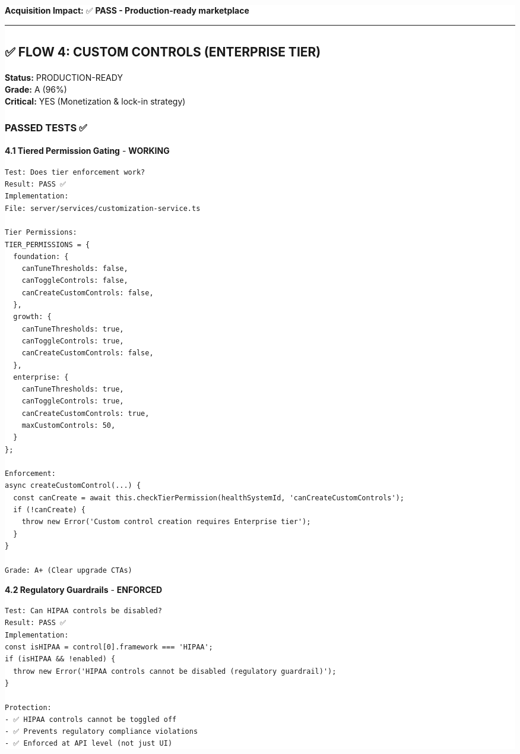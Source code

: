 **Acquisition Impact:** ✅ **PASS - Production-ready marketplace**

---

## ✅ FLOW 4: CUSTOM CONTROLS (ENTERPRISE TIER)
**Status:** PRODUCTION-READY  
**Grade:** A (96%)  
**Critical:** YES (Monetization & lock-in strategy)

### PASSED TESTS ✅

**4.1 Tiered Permission Gating** - **WORKING**
```
Test: Does tier enforcement work?
Result: PASS ✅
Implementation:
File: server/services/customization-service.ts

Tier Permissions:
TIER_PERMISSIONS = {
  foundation: {
    canTuneThresholds: false,
    canToggleControls: false,
    canCreateCustomControls: false,
  },
  growth: {
    canTuneThresholds: true,
    canToggleControls: true,
    canCreateCustomControls: false,
  },
  enterprise: {
    canTuneThresholds: true,
    canToggleControls: true,
    canCreateCustomControls: true,
    maxCustomControls: 50,
  }
};

Enforcement:
async createCustomControl(...) {
  const canCreate = await this.checkTierPermission(healthSystemId, 'canCreateCustomControls');
  if (!canCreate) {
    throw new Error('Custom control creation requires Enterprise tier');
  }
}

Grade: A+ (Clear upgrade CTAs)
```

**4.2 Regulatory Guardrails** - **ENFORCED**
```
Test: Can HIPAA controls be disabled?
Result: PASS ✅
Implementation:
const isHIPAA = control[0].framework === 'HIPAA';
if (isHIPAA && !enabled) {
  throw new Error('HIPAA controls cannot be disabled (regulatory guardrail)');
}

Protection:
- ✅ HIPAA controls cannot be toggled off
- ✅ Prevents regulatory compliance violations
- ✅ Enforced at API level (not just UI)

```